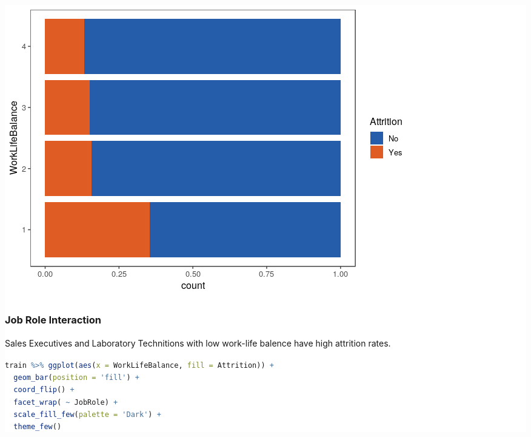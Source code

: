 ![](deep_dive_on_attrition_files/figure-gfm/unnamed-chunk-5-1.png)

### Job Role Interaction

Sales Executives and Laboratory Technitions with low work-life balence
have high attrition rates.

``` r
train %>% ggplot(aes(x = WorkLifeBalance, fill = Attrition)) +
  geom_bar(position = 'fill') +
  coord_flip() +
  facet_wrap( ~ JobRole) + 
  scale_fill_few(palette = 'Dark') + 
  theme_few()
```
